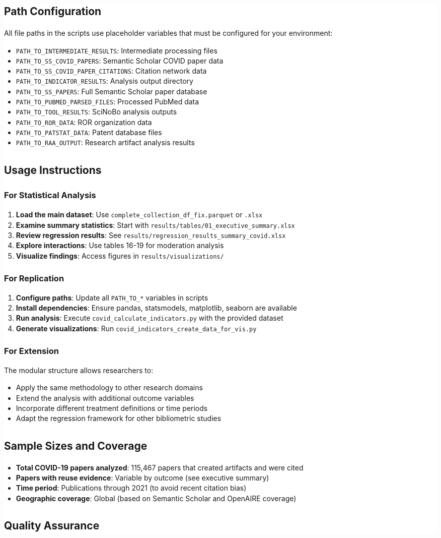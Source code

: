 ## Path Configuration

All file paths in the scripts use placeholder variables that must be configured for your environment:

- `PATH_TO_INTERMEDIATE_RESULTS`: Intermediate processing files
- `PATH_TO_SS_COVID_PAPERS`: Semantic Scholar COVID paper data
- `PATH_TO_SS_COVID_PAPER_CITATIONS`: Citation network data
- `PATH_TO_INDICATOR_RESULTS`: Analysis output directory
- `PATH_TO_SS_PAPERS`: Full Semantic Scholar paper database
- `PATH_TO_PUBMED_PARSED_FILES`: Processed PubMed data
- `PATH_TO_TOOL_RESULTS`: SciNoBo analysis outputs
- `PATH_TO_ROR_DATA`: ROR organization data
- `PATH_TO_PATSTAT_DATA`: Patent database files
- `PATH_TO_RAA_OUTPUT`: Research artifact analysis results

## Usage Instructions

### For Statistical Analysis

1. **Load the main dataset**: Use `complete_collection_df_fix.parquet` or `.xlsx`
2. **Examine summary statistics**: Start with `results/tables/01_executive_summary.xlsx`
3. **Review regression results**: See `results/regression_results_summary_covid.xlsx`
4. **Explore interactions**: Use tables 16-19 for moderation analysis
5. **Visualize findings**: Access figures in `results/visualizations/`

### For Replication

1. **Configure paths**: Update all `PATH_TO_*` variables in scripts
2. **Install dependencies**: Ensure pandas, statsmodels, matplotlib, seaborn are available
3. **Run analysis**: Execute `covid_calculate_indicators.py` with the provided dataset
4. **Generate visualizations**: Run `covid_indicators_create_data_for_vis.py`

### For Extension

The modular structure allows researchers to:
- Apply the same methodology to other research domains
- Extend the analysis with additional outcome variables
- Incorporate different treatment definitions or time periods
- Adapt the regression framework for other bibliometric studies

## Sample Sizes and Coverage

- **Total COVID-19 papers analyzed**: 115,467 papers that created artifacts and were cited
- **Papers with reuse evidence**: Variable by outcome (see executive summary)
- **Time period**: Publications through 2021 (to avoid recent citation bias)
- **Geographic coverage**: Global (based on Semantic Scholar and OpenAIRE coverage)

## Quality Assurance
